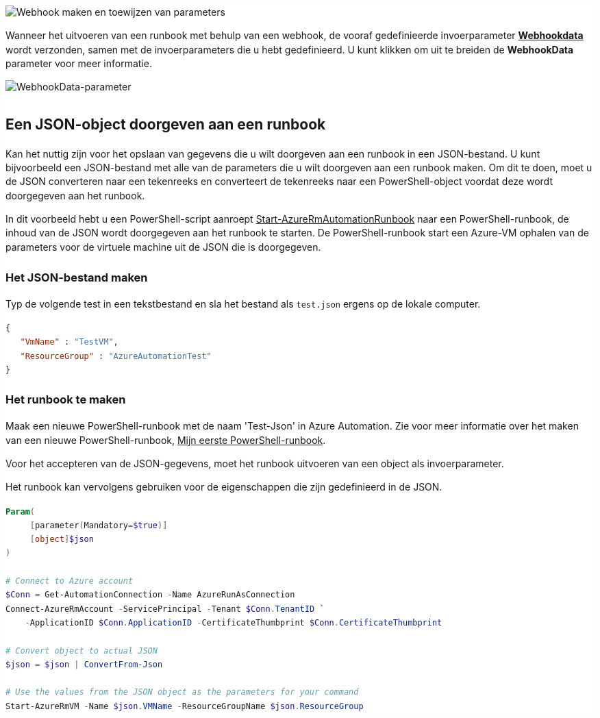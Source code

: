 ![Webhook maken en toewijzen van parameters](media/automation-runbook-input-parameters/automation-08-createwebhookandassignparameters.png)

Wanneer het uitvoeren van een runbook met behulp van een webhook, de vooraf gedefinieerde invoerparameter **[Webhookdata](automation-webhooks.md#details-of-a-webhook)** wordt verzonden, samen met de invoerparameters die u hebt gedefinieerd. U kunt klikken om uit te breiden de **WebhookData** parameter voor meer informatie.

![WebhookData-parameter](media/automation-runbook-input-parameters/automation-09-webhook-data-parameters.png)

## <a name="pass-a-json-object-to-a-runbook"></a>Een JSON-object doorgeven aan een runbook

Kan het nuttig zijn voor het opslaan van gegevens die u wilt doorgeven aan een runbook in een JSON-bestand.
U kunt bijvoorbeeld een JSON-bestand met alle van de parameters die u wilt doorgeven aan een runbook maken. Om dit te doen, moet u de JSON converteren naar een tekenreeks en converteert de tekenreeks naar een PowerShell-object voordat deze wordt doorgegeven aan het runbook.

In dit voorbeeld hebt u een PowerShell-script aanroept [Start-AzureRmAutomationRunbook](/powershell/module/azurerm.automation/start-azurermautomationrunbook) naar een PowerShell-runbook, de inhoud van de JSON wordt doorgegeven aan het runbook te starten.
De PowerShell-runbook start een Azure-VM ophalen van de parameters voor de virtuele machine uit de JSON die is doorgegeven.

### <a name="create-the-json-file"></a>Het JSON-bestand maken

Typ de volgende test in een tekstbestand en sla het bestand als `test.json` ergens op de lokale computer.

```json
{
   "VmName" : "TestVM",
   "ResourceGroup" : "AzureAutomationTest"
}
```

### <a name="create-the-runbook"></a>Het runbook te maken

Maak een nieuwe PowerShell-runbook met de naam 'Test-Json' in Azure Automation.
Zie voor meer informatie over het maken van een nieuwe PowerShell-runbook, [Mijn eerste PowerShell-runbook](automation-first-runbook-textual-powershell.md).

Voor het accepteren van de JSON-gegevens, moet het runbook uitvoeren van een object als invoerparameter.

Het runbook kan vervolgens gebruiken voor de eigenschappen die zijn gedefinieerd in de JSON.

```powershell
Param(
     [parameter(Mandatory=$true)]
     [object]$json
)

# Connect to Azure account
$Conn = Get-AutomationConnection -Name AzureRunAsConnection
Connect-AzureRmAccount -ServicePrincipal -Tenant $Conn.TenantID `
    -ApplicationID $Conn.ApplicationID -CertificateThumbprint $Conn.CertificateThumbprint

# Convert object to actual JSON
$json = $json | ConvertFrom-Json

# Use the values from the JSON object as the parameters for your command
Start-AzureRmVM -Name $json.VMName -ResourceGroupName $json.ResourceGroup
```
